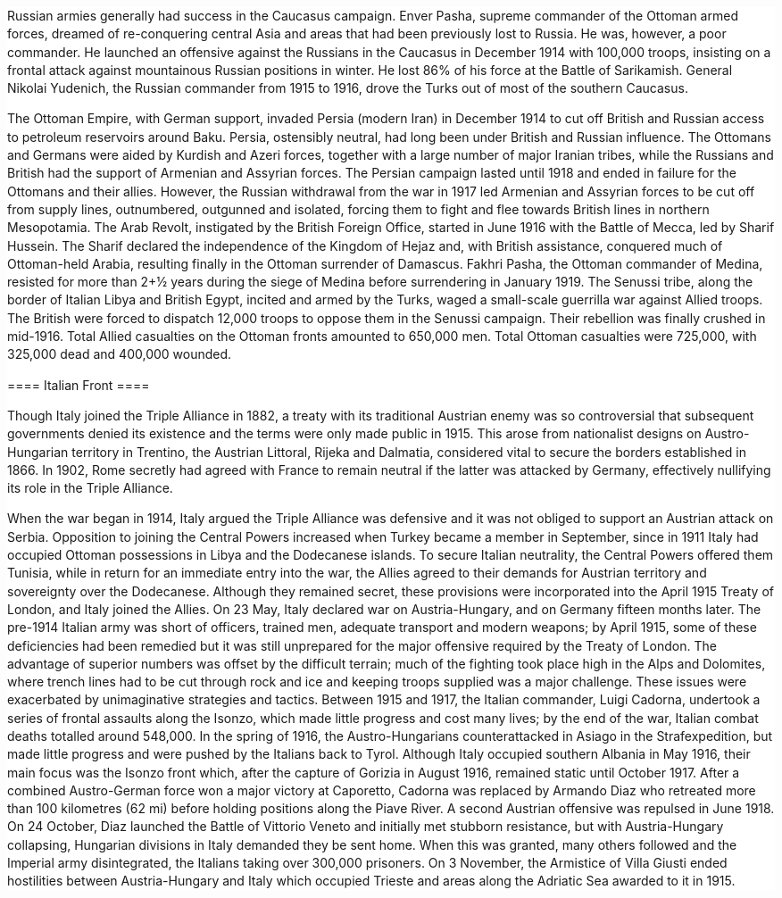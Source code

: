 Russian armies generally had success in the Caucasus campaign. Enver Pasha, supreme commander of the Ottoman armed forces, dreamed of re-conquering central Asia and areas that had been previously lost to Russia. He was, however, a poor commander. He launched an offensive against the Russians in the Caucasus in December 1914 with 100,000 troops, insisting on a frontal attack against mountainous Russian positions in winter. He lost 86% of his force at the Battle of Sarikamish. General Nikolai Yudenich, the Russian commander from 1915 to 1916, drove the Turks out of most of the southern Caucasus.

The Ottoman Empire, with German support, invaded Persia (modern Iran) in December 1914 to cut off British and Russian access to petroleum reservoirs around Baku. Persia, ostensibly neutral, had long been under British and Russian influence. The Ottomans and Germans were aided by Kurdish and Azeri forces, together with a large number of major Iranian tribes, while the Russians and British had the support of Armenian and Assyrian forces. The Persian campaign lasted until 1918 and ended in failure for the Ottomans and their allies. However, the Russian withdrawal from the war in 1917 led Armenian and Assyrian forces to be cut off from supply lines, outnumbered, outgunned and isolated, forcing them to fight and flee towards British lines in northern Mesopotamia.
The Arab Revolt, instigated by the British Foreign Office, started in June 1916 with the Battle of Mecca, led by Sharif Hussein. The Sharif declared the independence of the Kingdom of Hejaz and, with British assistance, conquered much of Ottoman-held Arabia, resulting finally in the Ottoman surrender of Damascus. Fakhri Pasha, the Ottoman commander of Medina, resisted for more than 2+1⁄2 years during the siege of Medina before surrendering in January 1919.
The Senussi tribe, along the border of Italian Libya and British Egypt, incited and armed by the Turks, waged a small-scale guerrilla war against Allied troops. The British were forced to dispatch 12,000 troops to oppose them in the Senussi campaign. Their rebellion was finally crushed in mid-1916.
Total Allied casualties on the Ottoman fronts amounted to 650,000 men. Total Ottoman casualties were 725,000, with 325,000 dead and 400,000 wounded.


==== Italian Front ====

Though Italy joined the Triple Alliance in 1882, a treaty with its traditional Austrian enemy was so controversial that subsequent governments denied its existence and the terms were only made public in 1915. This arose from nationalist designs on Austro-Hungarian territory in Trentino, the Austrian Littoral, Rijeka and Dalmatia, considered vital to secure the borders established in 1866. In 1902, Rome secretly had agreed with France to remain neutral if the latter was attacked by Germany, effectively nullifying its role in the Triple Alliance.

When the war began in 1914, Italy argued the Triple Alliance was defensive and it was not obliged to support an Austrian attack on Serbia. Opposition to joining the Central Powers increased when Turkey became a member in September, since in 1911 Italy had occupied Ottoman possessions in Libya and the Dodecanese islands. To secure Italian neutrality, the Central Powers offered them Tunisia, while in return for an immediate entry into the war, the Allies agreed to their demands for Austrian territory and sovereignty over the Dodecanese. Although they remained secret, these provisions were incorporated into the April 1915 Treaty of London, and Italy joined the Allies. On 23 May, Italy declared war on Austria-Hungary, and on Germany fifteen months later.
The pre-1914 Italian army was short of officers, trained men, adequate transport and modern weapons; by April 1915, some of these deficiencies had been remedied but it was still unprepared for the major offensive required by the Treaty of London. The advantage of superior numbers was offset by the difficult terrain; much of the fighting took place high in the Alps and Dolomites, where trench lines had to be cut through rock and ice and keeping troops supplied was a major challenge. These issues were exacerbated by unimaginative strategies and tactics. Between 1915 and 1917, the Italian commander, Luigi Cadorna, undertook a series of frontal assaults along the Isonzo, which made little progress and cost many lives; by the end of the war, Italian combat deaths totalled around 548,000.
In the spring of 1916, the Austro-Hungarians counterattacked in Asiago in the Strafexpedition, but made little progress and were pushed by the Italians back to Tyrol. Although Italy occupied southern Albania in May 1916, their main focus was the Isonzo front which, after the capture of Gorizia in August 1916, remained static until October 1917. After a combined Austro-German force won a major victory at Caporetto, Cadorna was replaced by Armando Diaz who retreated more than 100 kilometres (62 mi) before holding positions along the Piave River. A second Austrian offensive was repulsed in June 1918. On 24 October, Diaz launched the Battle of Vittorio Veneto and initially met stubborn resistance, but with Austria-Hungary collapsing, Hungarian divisions in Italy demanded they be sent home. When this was granted, many others followed and the Imperial army disintegrated, the Italians taking over 300,000 prisoners. On 3 November, the Armistice of Villa Giusti ended hostilities between Austria-Hungary and Italy which occupied Trieste and areas along the Adriatic Sea awarded to it in 1915.
